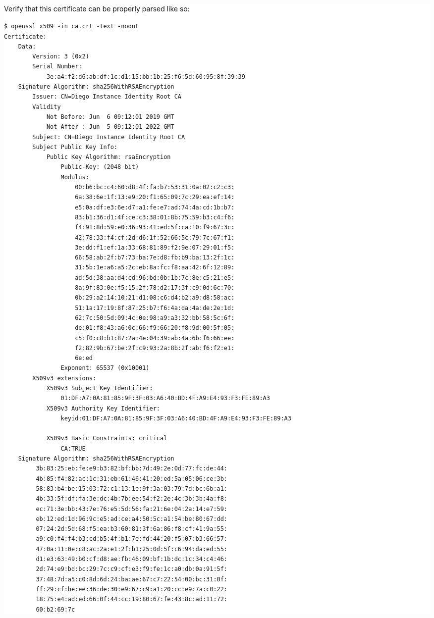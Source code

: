 Verify that this certificate can be properly parsed like so:

```
$ openssl x509 -in ca.crt -text -noout
Certificate:
    Data:
        Version: 3 (0x2)
        Serial Number:
            3e:a4:f2:d6:ab:df:1c:d1:15:bb:1b:25:f6:5d:60:95:8f:39:39
    Signature Algorithm: sha256WithRSAEncryption
        Issuer: CN=Diego Instance Identity Root CA
        Validity
            Not Before: Jun  6 09:12:01 2019 GMT
            Not After : Jun  5 09:12:01 2022 GMT
        Subject: CN=Diego Instance Identity Root CA
        Subject Public Key Info:
            Public Key Algorithm: rsaEncryption
                Public-Key: (2048 bit)
                Modulus:
                    00:b6:bc:c4:60:d8:4f:fa:b7:53:31:0a:02:c2:c3:
                    6a:38:6e:1f:13:e9:20:f1:65:09:7c:29:ea:ef:14:
                    e5:0a:df:e3:6e:d7:a1:fe:e7:ad:74:4a:cd:1b:b7:
                    83:b1:36:d1:4f:ce:c3:38:01:8b:75:59:b3:c4:f6:
                    f4:91:8d:59:e0:36:93:41:ed:5f:ca:10:f9:67:3c:
                    42:78:33:f4:cf:2d:d6:1f:52:66:5c:79:7c:67:f1:
                    3e:dd:f1:ef:1a:33:68:81:89:f2:9e:07:29:01:f5:
                    66:58:ab:2f:b7:73:ba:7e:d8:fb:b9:ba:13:2f:1c:
                    31:5b:1e:a6:a5:2c:eb:8a:fc:f8:aa:42:6f:12:89:
                    ad:5d:38:aa:d4:cd:96:bd:0b:1b:7c:8e:c5:21:e5:
                    8a:9f:83:0e:f5:15:2f:78:d2:17:3f:c9:0d:6c:70:
                    0b:29:a2:14:10:21:d1:08:c6:d4:b2:a9:d8:58:ac:
                    51:1a:17:19:8f:87:25:b7:f6:4a:da:4a:de:2e:1d:
                    62:7c:50:5d:09:4c:0e:98:a9:a3:32:bb:58:5c:6f:
                    de:01:f8:43:a6:0c:66:f9:66:20:f8:9d:00:5f:05:
                    c5:f0:c8:b1:87:2a:4e:04:39:ab:4a:6b:f6:66:ee:
                    f2:82:9b:67:be:2f:c9:93:2a:8b:2f:ab:f6:f2:e1:
                    6e:ed
                Exponent: 65537 (0x10001)
        X509v3 extensions:
            X509v3 Subject Key Identifier: 
                01:DF:A7:0A:81:85:9F:3F:03:A6:40:BD:4F:A9:E4:93:F3:FE:89:A3
            X509v3 Authority Key Identifier: 
                keyid:01:DF:A7:0A:81:85:9F:3F:03:A6:40:BD:4F:A9:E4:93:F3:FE:89:A3

            X509v3 Basic Constraints: critical
                CA:TRUE
    Signature Algorithm: sha256WithRSAEncryption
         3b:83:25:eb:fe:e9:b3:82:bf:bb:7d:49:2e:0d:77:fc:de:44:
         4b:85:f4:82:ac:1c:31:eb:61:46:41:20:ed:5a:05:06:ce:3b:
         58:83:b4:be:15:03:72:c1:13:1e:9f:3a:03:79:7d:bc:6b:a1:
         4b:33:5f:df:fa:3e:dc:4b:7b:ee:54:f2:2e:4c:3b:3b:4a:f8:
         ec:71:3e:bb:43:7e:76:e5:5d:56:fa:21:6e:04:2a:14:e7:59:
         eb:12:ed:1d:96:9c:e5:ad:ce:a4:50:5c:a1:54:be:80:67:dd:
         07:24:2d:5d:68:f5:ea:b3:60:81:3f:6a:86:f8:cf:41:9a:55:
         a9:c0:f4:f4:b3:cd:b5:4f:b1:7e:fd:44:20:f5:07:b3:66:57:
         47:0a:11:0e:c8:ac:2a:e1:2f:b1:25:0d:5f:c6:94:da:ed:55:
         d1:e3:63:49:b0:cf:d8:ae:fb:46:09:bf:1b:dc:1c:34:c4:46:
         2d:74:e9:bd:bc:29:7c:c9:cf:e3:f9:fe:1c:a0:db:0a:91:5f:
         37:48:7d:a5:c0:8d:6d:24:ba:ae:67:c7:22:54:00:bc:31:0f:
         ff:29:cf:be:ee:36:de:30:e9:67:c9:a1:20:cc:e9:7a:c0:22:
         18:75:e4:ad:ed:66:0f:44:cc:19:80:67:fe:43:8c:ad:11:72:
         60:b2:69:7c
```
